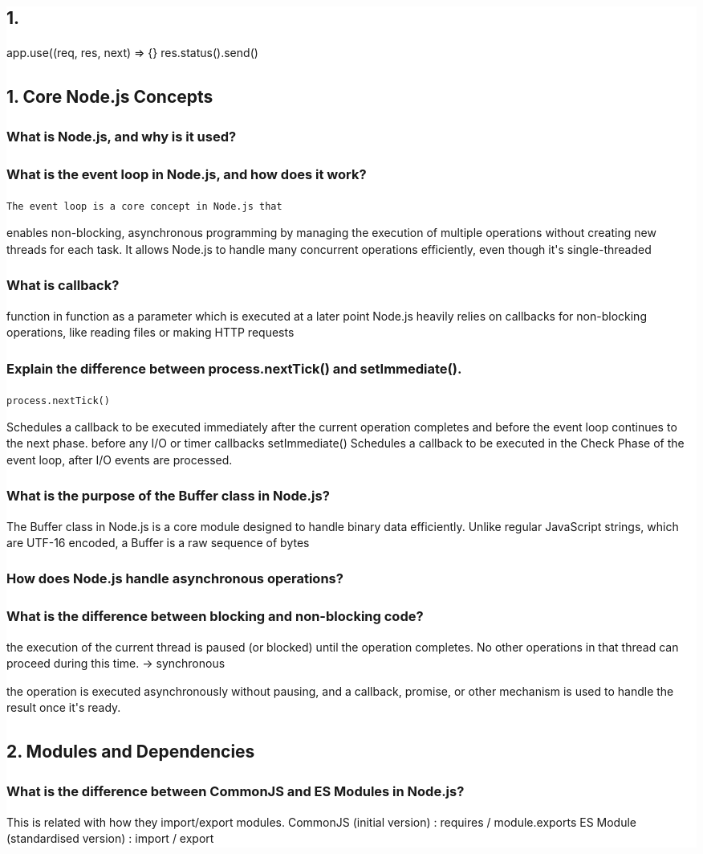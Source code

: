 ## 1. 

app.use((req, res, next) => {}
res.status().send()




## 1. Core Node.js Concepts
### What is Node.js, and why is it used?
### What is the event loop in Node.js, and how does it work?
	The event loop is a core concept in Node.js that 
 enables non-blocking, asynchronous programming by managing the execution of multiple operations without creating new threads for each task. 
 It allows Node.js to handle many concurrent operations efficiently, even though it's single-threaded

### What is callback?
function in function as a parameter which is executed at  a later point
Node.js heavily relies on callbacks for non-blocking operations, like reading files or making HTTP requests

### Explain the difference between process.nextTick() and setImmediate().
	process.nextTick()
Schedules a callback to be executed immediately after the current operation completes and before the event loop continues to the next phase. before any I/O or timer callbacks
setImmediate()
Schedules a callback to be executed in the Check Phase of the event loop, after I/O events are processed.


### What is the purpose of the Buffer class in Node.js?
The Buffer class in Node.js is a core module designed to handle binary data efficiently. Unlike regular JavaScript strings, which are UTF-16 encoded, a Buffer is a raw sequence of bytes

### How does Node.js handle asynchronous operations?

### What is the difference between blocking and non-blocking code?
the execution of the current thread is paused (or blocked) until the operation completes. No other operations in that thread can proceed during this time. -> synchronous

the operation is executed asynchronously without pausing, and a callback, promise, or other mechanism is used to handle the result once it's ready.


## 2. Modules and Dependencies
### What is the difference between CommonJS and ES Modules in Node.js?
This is related with how they import/export modules.
CommonJS (initial version) : requires / module.exports
ES Module (standardised version) : import / export

